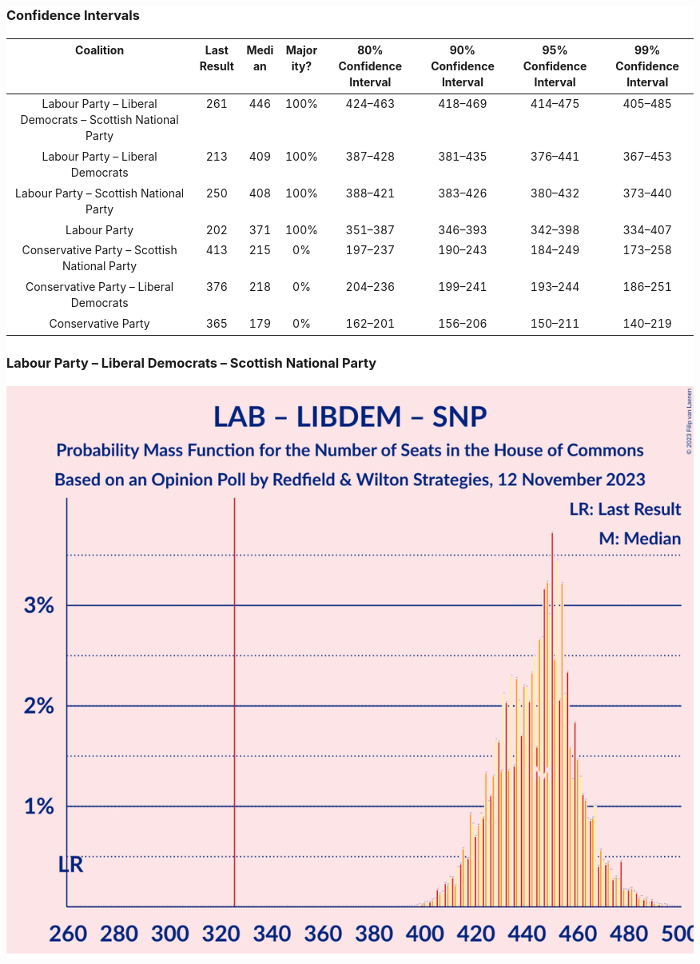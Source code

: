 ### Confidence Intervals

| Coalition | Last Result | Median | Majority? | 80% Confidence Interval | 90% Confidence Interval | 95% Confidence Interval | 99% Confidence Interval |
|:---------:|:-----------:|:------:|:---------:|:-----------------------:|:-----------------------:|:-----------------------:|:-----------------------:|
| Labour Party – Liberal Democrats – Scottish National Party | 261 | 446 | 100% | 424–463 | 418–469 | 414–475 | 405–485 |
| Labour Party – Liberal Democrats | 213 | 409 | 100% | 387–428 | 381–435 | 376–441 | 367–453 |
| Labour Party – Scottish National Party | 250 | 408 | 100% | 388–421 | 383–426 | 380–432 | 373–440 |
| Labour Party | 202 | 371 | 100% | 351–387 | 346–393 | 342–398 | 334–407 |
| Conservative Party – Scottish National Party | 413 | 215 | 0% | 197–237 | 190–243 | 184–249 | 173–258 |
| Conservative Party – Liberal Democrats | 376 | 218 | 0% | 204–236 | 199–241 | 193–244 | 186–251 |
| Conservative Party | 365 | 179 | 0% | 162–201 | 156–206 | 150–211 | 140–219 |

### Labour Party – Liberal Democrats – Scottish National Party

![Graph with seats probability mass function not yet produced](2023-11-12-RedfieldWiltonStrategies-coalitions-seats-pmf-lab–libdem–snp.png "Seats Probability Mass Function")
